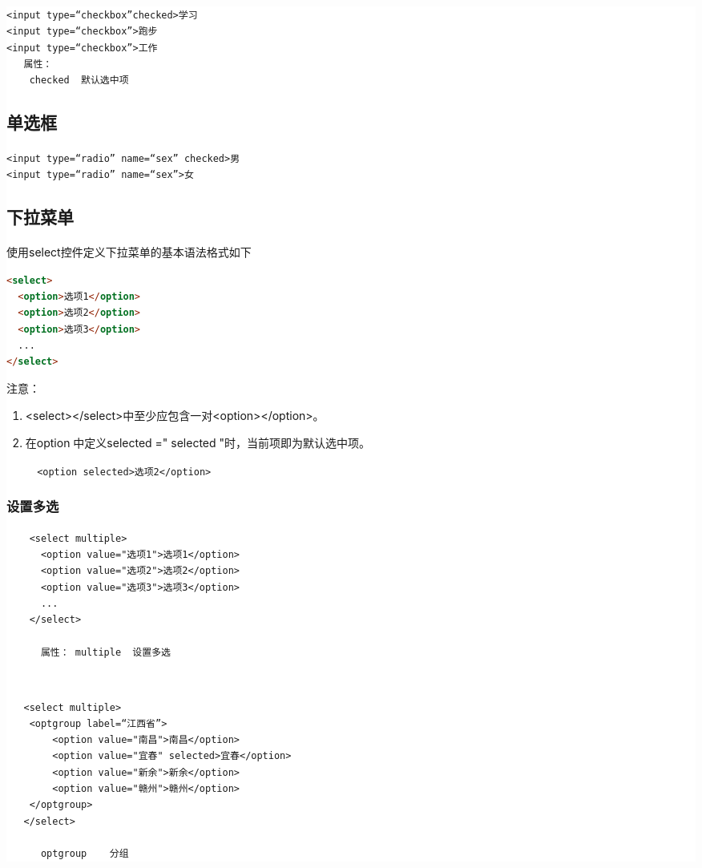 
```
<input type=“checkbox”checked>学习
<input type=“checkbox”>跑步
<input type=“checkbox”>工作
   属性：
    checked  默认选中项
```

## 单选框

```
<input type=“radio” name=“sex” checked>男
<input type=“radio” name=“sex”>女
```



## 下拉菜单

使用select控件定义下拉菜单的基本语法格式如下

```html
<select>
  <option>选项1</option>
  <option>选项2</option>
  <option>选项3</option>
  ...
</select>
```

注意：

1. &lt;select&gt;</select&gt;中至少应包含一对&lt;option></option&gt;。

2. 在option 中定义selected =" selected "时，当前项即为默认选中项。

   ```
     <option selected>选项2</option>
   ```

###   设置多选

```
    <select multiple>
      <option value="选项1">选项1</option>
      <option value="选项2">选项2</option>
      <option value="选项3">选项3</option>
      ...
    </select>
    
      属性： multiple  设置多选
```

​      

```
   <select multiple>
    <optgroup label=“江西省”>
        <option value="南昌">南昌</option>
        <option value="宜春" selected>宜春</option>
        <option value="新余">新余</option>
        <option value="赣州">赣州</option>
    </optgroup>
   </select>
   
      optgroup    分组
```
